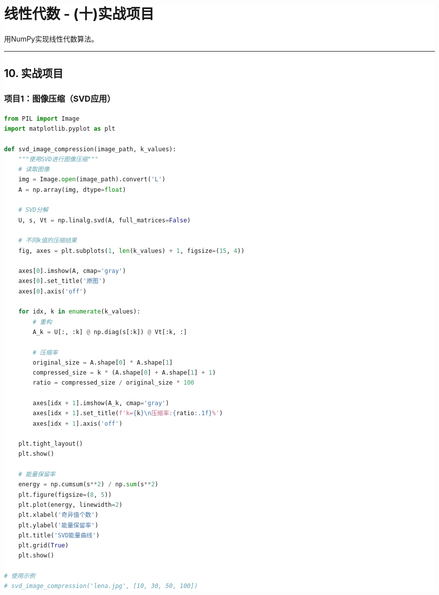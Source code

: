 # 线性代数 - (十)实战项目

用NumPy实现线性代数算法。

---

## 10. 实战项目

### 项目1：图像压缩（SVD应用）

```python
from PIL import Image
import matplotlib.pyplot as plt

def svd_image_compression(image_path, k_values):
    """使用SVD进行图像压缩"""
    # 读取图像
    img = Image.open(image_path).convert('L')
    A = np.array(img, dtype=float)
    
    # SVD分解
    U, s, Vt = np.linalg.svd(A, full_matrices=False)
    
    # 不同k值的压缩结果
    fig, axes = plt.subplots(1, len(k_values) + 1, figsize=(15, 4))
    
    axes[0].imshow(A, cmap='gray')
    axes[0].set_title('原图')
    axes[0].axis('off')
    
    for idx, k in enumerate(k_values):
        # 重构
        A_k = U[:, :k] @ np.diag(s[:k]) @ Vt[:k, :]
        
        # 压缩率
        original_size = A.shape[0] * A.shape[1]
        compressed_size = k * (A.shape[0] + A.shape[1] + 1)
        ratio = compressed_size / original_size * 100
        
        axes[idx + 1].imshow(A_k, cmap='gray')
        axes[idx + 1].set_title(f'k={k}\n压缩率:{ratio:.1f}%')
        axes[idx + 1].axis('off')
    
    plt.tight_layout()
    plt.show()
    
    # 能量保留率
    energy = np.cumsum(s**2) / np.sum(s**2)
    plt.figure(figsize=(8, 5))
    plt.plot(energy, linewidth=2)
    plt.xlabel('奇异值个数')
    plt.ylabel('能量保留率')
    plt.title('SVD能量曲线')
    plt.grid(True)
    plt.show()

# 使用示例
# svd_image_compression('lena.jpg', [10, 30, 50, 100])
```
